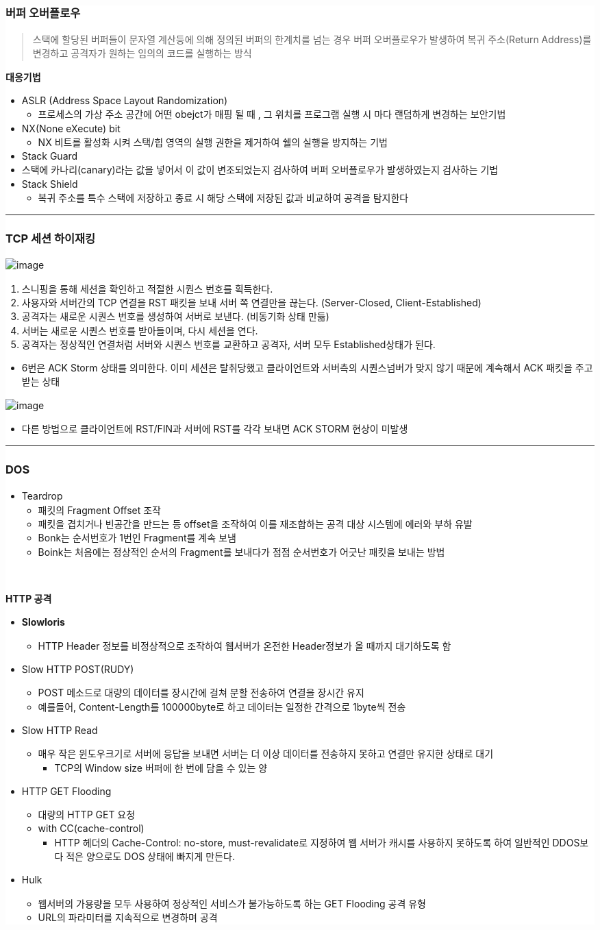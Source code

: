 ### 버퍼 오버플로우

> 스택에 할당된 버퍼들이 문자열 계산등에 의해 정의된 버퍼의 한계치를 넘는 경우 버퍼 오버플로우가 발생하여 복귀 주소(Return Address)를 변경하고 공격자가 원하는 임의의 코드를 실행하는 방식

**대응기법**

* ASLR (Address Space Layout Randomization)
  * 프로세스의 가상 주소 공간에 어떤 obejct가 매핑 될 때 , 그 위치를 프로그램 실행 시 마다 랜덤하게 변경하는 보안기법
* NX(None eXecute) bit
  * NX 비트를 활성화 시켜 스택/힙 영역의 실행 권한을 제거하여 쉘의 실행을 방지하는 기법
*  Stack Guard
  * 스택에 카나리(canary)라는 값을 넣어서 이 값이 변조되었는지 검사하여 버퍼 오버플로우가 발생하였는지 검사하는 기법
* Stack Shield
  * 복귀 주소를 특수 스택에 저장하고 종료 시 해당 스택에 저장된 값과 비교하여 공격을 탐지한다

---

### TCP 세션 하이재킹

![image](https://user-images.githubusercontent.com/75229881/114658525-eae61080-9d2c-11eb-8236-1729eb91cf0e.png)

1. 스니핑을 통해 세션을 확인하고 적절한 시퀀스 번호를 획득한다.
2. 사용자와 서버간의 TCP 연결을 RST 패킷을 보내 서버 쪽 연결만을 끊는다. (Server-Closed, Client-Established)
3. 공격자는 새로운 시퀀스 번호를 생성하여 서버로 보낸다. (비동기화 상태 만듦)
4. 서버는 새로운 시퀀스 번호를 받아들이며, 다시 세션을 연다.
5. 공격자는 정상적인 연결처럼 서버와 시퀀스 번호를 교환하고 공격자, 서버 모두 Established상태가 된다.



* 6번은 ACK Storm 상태를 의미한다. 이미 세션은 탈취당했고 클라이언트와 서버측의 시퀀스넘버가 맞지 않기 때문에 계속해서 ACK 패킷을 주고받는 상태

![image](https://user-images.githubusercontent.com/75229881/116508958-66cf8380-a8fd-11eb-9ff8-a15ceedbad4f.png)

* 다른 방법으로 클라이언트에 RST/FIN과 서버에 RST를 각각 보내면 ACK STORM 현상이 미발생

---

### DOS

* Teardrop
  * 패킷의 Fragment Offset 조작
  * 패킷을 겹치거나 빈공간을 만드는 등 offset을 조작하여 이를 재조합하는 공격 대상 시스템에 에러와 부하 유발
  * Bonk는 순서번호가 1번인 Fragment를 계속 보냄
  * Boink는 처음에는 정상적인 순서의 Fragment를 보내다가 점점 순서번호가 어긋난 패킷을 보내는 방법

<br>

**HTTP 공격**

* **Slowloris**
  * HTTP Header 정보를 비정상적으로 조작하여 웹서버가 온전한 Header정보가 올 때까지 대기하도록 함

* Slow HTTP POST(RUDY)

  * POST 메소드로 대량의 데이터를 장시간에 걸쳐 분할 전송하여 연결을 장시간 유지
  * 예를들어,  Content-Length를 100000byte로 하고 데이터는 일정한 간격으로 1byte씩 전송
* Slow HTTP Read
  * 매우 작은 윈도우크기로 서버에 응답을 보내면 서버는 더 이상 데이터를 전송하지 못하고 연결만 유지한 상태로 대기
    * TCP의 Window size 버퍼에 한 번에 담을 수 있는 양
* HTTP GET Flooding
  * 대량의 HTTP GET 요청
  * with CC(cache-control)
    * HTTP 헤더의 Cache-Control: no-store, must-revalidate로 지정하여 웹 서버가 캐시를 사용하지 못하도록 하여 일반적인 DDOS보다 적은 양으로도 DOS 상태에 빠지게 만든다.
* Hulk
  * 웹서버의 가용량을 모두 사용하여 정상적인 서비스가 불가능하도록 하는 GET Flooding 공격 유형
  * URL의 파라미터를 지속적으로 변경하며 공격
